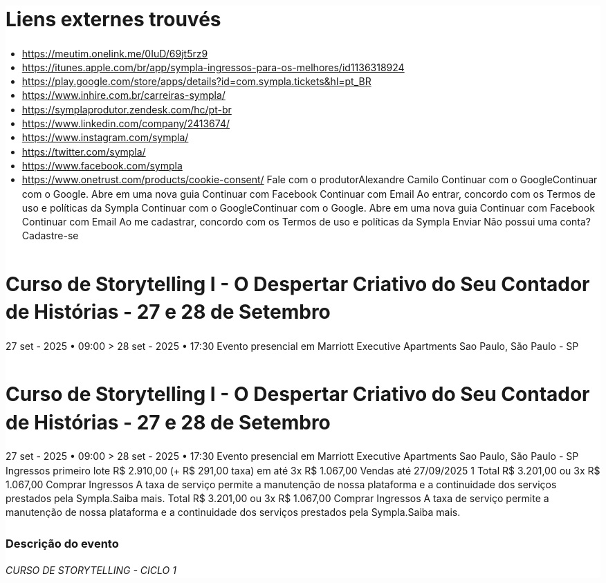 
# Liens externes trouvés
- https://meutim.onelink.me/0IuD/69jt5rz9
- https://itunes.apple.com/br/app/sympla-ingressos-para-os-melhores/id1136318924
- https://play.google.com/store/apps/details?id=com.sympla.tickets&hl=pt_BR
- https://www.inhire.com.br/carreiras-sympla/
- https://symplaprodutor.zendesk.com/hc/pt-br
- https://www.linkedin.com/company/2413674/
- https://www.instagram.com/sympla/
- https://twitter.com/sympla/
- https://www.facebook.com/sympla
- https://www.onetrust.com/products/cookie-consent/
Fale com o produtorAlexandre Camilo
Continuar com o GoogleContinuar com o Google. Abre em uma nova guia
Continuar com Facebook
Continuar com Email
Ao entrar, concordo com os Termos de uso e políticas da Sympla
Continuar com o GoogleContinuar com o Google. Abre em uma nova guia
Continuar com Facebook
Continuar com Email
Ao me cadastrar, concordo com os Termos de uso e políticas da Sympla
Enviar
Não possui uma conta? Cadastre-se
# 
# Curso de Storytelling I - O Despertar Criativo do Seu Contador de Histórias - 27 e 28 de Setembro
27 set - 2025 • 09:00 > 28 set - 2025 • 17:30
Evento presencial em Marriott Executive Apartments Sao Paulo, São Paulo - SP
# Curso de Storytelling I - O Despertar Criativo do Seu Contador de Histórias - 27 e 28 de Setembro
27 set - 2025 • 09:00 > 28 set - 2025 • 17:30
Evento presencial em Marriott Executive Apartments Sao Paulo, São Paulo - SP
Ingressos
primeiro lote
R$ 2.910,00 (+ R$ 291,00 taxa)
em até 3x R$ 1.067,00
Vendas até 27/09/2025
1
Total
R$ 3.201,00
ou 3x R$ 1.067,00
Comprar Ingressos
A taxa de serviço permite a manutenção de nossa plataforma e a continuidade dos serviços prestados pela Sympla.Saiba mais.
Total
R$ 3.201,00
ou 3x R$ 1.067,00
Comprar Ingressos
A taxa de serviço permite a manutenção de nossa plataforma e a continuidade dos serviços prestados pela Sympla.Saiba mais.
### Descrição do evento
_CURSO DE STORYTELLING - CICLO 1_  
  